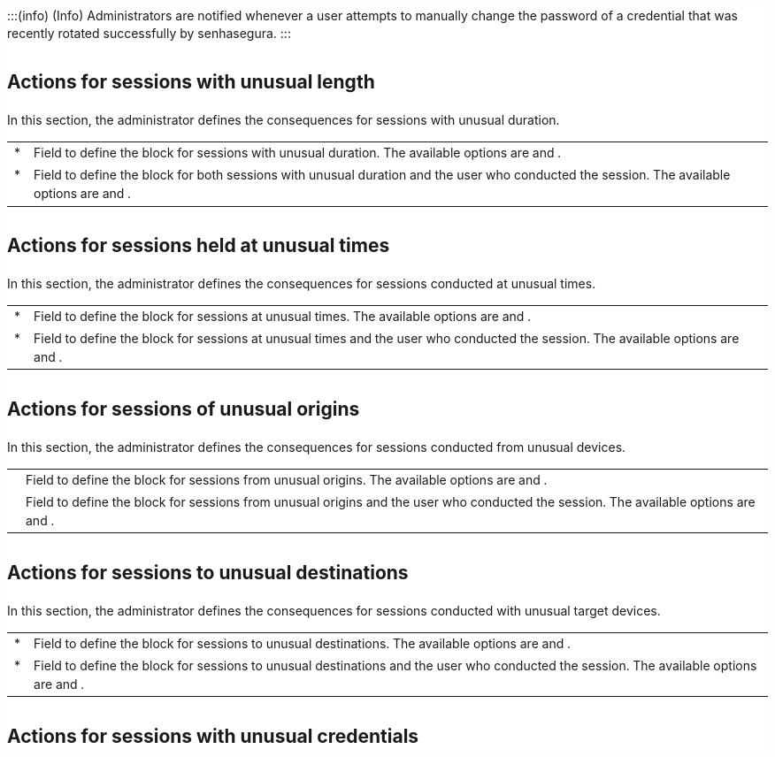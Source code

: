 :::(info) (Info)
Administrators are notified whenever a user attempts to manually change the password of a credential that was recently rotated successfully by senhasegura.
:::


## Actions for sessions with unusual length

In this section, the administrator defines the consequences for sessions with unusual duration.

|                               |                                                                                                       |
|---------------------------------------|----------------------------------------------------------------------------------------------------------------------|
| *                     | Field to define the block for sessions with unusual duration. The available options are  and .           |
| *            | Field to define the block for both sessions with unusual duration and the user who conducted the session. The available options are  and . |

## Actions for sessions held at unusual times

In this section, the administrator defines the consequences for sessions conducted at unusual times.

|                               |                                                                                                       |
|---------------------------------------|----------------------------------------------------------------------------------------------------------------------|
| *                     | Field to define the block for sessions at unusual times. The available options are  and .               |
| *            | Field to define the block for sessions at unusual times and the user who conducted the session. The available options are  and . |

## Actions for sessions of unusual origins

In this section, the administrator defines the consequences for sessions conducted from unusual devices.

|                               |                                                                                                       |
|---------------------------------------|----------------------------------------------------------------------------------------------------------------------|
|                      | Field to define the block for sessions from unusual origins. The available options are  and .           |
|             | Field to define the block for sessions from unusual origins and the user who conducted the session. The available options are  and . |

## Actions for sessions to unusual destinations

In this section, the administrator defines the consequences for sessions conducted with unusual target devices.

|                               |                                                                                                       |
|---------------------------------------|----------------------------------------------------------------------------------------------------------------------|
| *                     | Field to define the block for sessions to unusual destinations. The available options are  and .         |
| *            | Field to define the block for sessions to unusual destinations and the user who conducted the session. The available options are  and . |

## Actions for sessions with unusual credentials
